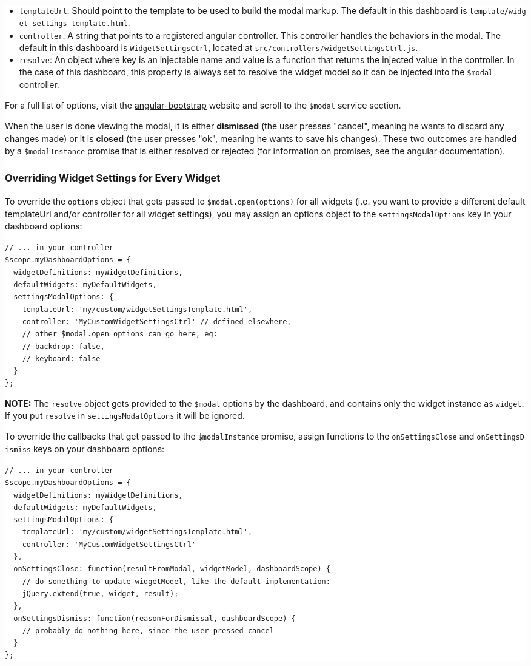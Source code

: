  - `templateUrl`: Should point to the template to be used to build the modal markup. The default in this dashboard is `template/widget-settings-template.html`.
 - `controller`: A string that points to a registered angular controller. This controller handles the behaviors in the modal. The default in this dashboard is `WidgetSettingsCtrl`, located at `src/controllers/widgetSettingsCtrl.js`.
 - `resolve`: An object where key is an injectable name and value is a function that returns the injected value in the controller. In the case of this dashboard, this property is always set to resolve the widget model so it can be injected into the `$modal` controller.

For a full list of options, visit the [angular-bootstrap](http://angular-ui.github.io/bootstrap) website and scroll to the `$modal` service section.

When the user is done viewing the modal, it is either **dismissed** (the user presses "cancel", meaning he wants to discard any changes made) or it is **closed** (the user presses "ok", meaning he wants to save his changes). These two outcomes are handled by a `$modalInstance` promise that is either resolved or rejected (for information on promises, see the [angular documentation](https://docs.angularjs.org/api/ng/service/$q)).

### Overriding Widget Settings for Every Widget
To override the `options` object that gets passed to `$modal.open(options)` for all widgets (i.e. you want to provide a different default templateUrl and/or controller for all widget settings), you may assign an options object to the `settingsModalOptions` key in your dashboard options:

    // ... in your controller 
    $scope.myDashboardOptions = {
      widgetDefinitions: myWidgetDefinitions,
      defaultWidgets: myDefaultWidgets,
      settingsModalOptions: {
        templateUrl: 'my/custom/widgetSettingsTemplate.html',
        controller: 'MyCustomWidgetSettingsCtrl' // defined elsewhere,
        // other $modal.open options can go here, eg:
        // backdrop: false,
        // keyboard: false
      }
    };

**NOTE:** The `resolve` object gets provided to the `$modal` options by the dashboard, and contains only the widget instance as `widget`. If you put `resolve` in `settingsModalOptions` it will be ignored.

To override the callbacks that get passed to the `$modalInstance` promise, assign functions to the `onSettingsClose` and `onSettingsDismiss` keys on your dashboard options:

    // ... in your controller 
    $scope.myDashboardOptions = {
      widgetDefinitions: myWidgetDefinitions,
      defaultWidgets: myDefaultWidgets,
      settingsModalOptions: {
        templateUrl: 'my/custom/widgetSettingsTemplate.html',
        controller: 'MyCustomWidgetSettingsCtrl'
      },
      onSettingsClose: function(resultFromModal, widgetModel, dashboardScope) {
        // do something to update widgetModel, like the default implementation:
        jQuery.extend(true, widget, result);
      },
      onSettingsDismiss: function(reasonForDismissal, dashboardScope) {
        // probably do nothing here, since the user pressed cancel
      }
    };

